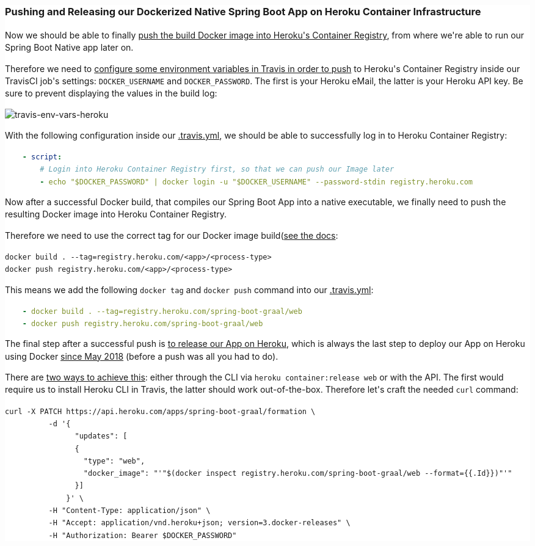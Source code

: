 
### Pushing and Releasing our Dockerized Native Spring Boot App on Heroku Container Infrastructure

Now we should be able to finally [push the build Docker image into Heroku's Container Registry](https://devcenter.heroku.com/articles/container-registry-and-runtime#using-a-ci-cd-platform), from where we're able to run our Spring Boot Native app later on.

Therefore we need to [configure some environment variables in Travis in order to push](https://docs.travis-ci.com/user/docker/#pushing-a-docker-image-to-a-registry) to Heroku's Container Registry inside our TravisCI job's settings: `DOCKER_USERNAME` and `DOCKER_PASSWORD`. The first is your Heroku eMail, the latter is your Heroku API key. Be sure to prevent displaying the values in the build log:

![travis-env-vars-heroku](screenshots/travis-env-vars-heroku.png)

With the following configuration inside our [.travis.yml](.travis.yml), we should be able to successfully log in to Heroku Container Registry:

```yaml
    - script:
        # Login into Heroku Container Registry first, so that we can push our Image later
        - echo "$DOCKER_PASSWORD" | docker login -u "$DOCKER_USERNAME" --password-stdin registry.heroku.com
```

Now after a successful Docker build, that compiles our Spring Boot App into a native executable, we finally need to push the resulting Docker image into Heroku Container Registry.

Therefore we need to use the correct tag for our Docker image build([see the docs](https://devcenter.heroku.com/articles/container-registry-and-runtime#pushing-an-existing-image):

```shell script
docker build . --tag=registry.heroku.com/<app>/<process-type>
docker push registry.heroku.com/<app>/<process-type>
```

This means we add the following `docker tag` and `docker push` command into our [.travis.yml](.travis.yml):

```yaml
    - docker build . --tag=registry.heroku.com/spring-boot-graal/web
    - docker push registry.heroku.com/spring-boot-graal/web
```


The final step after a successful push is [to release our App on Heroku](https://devcenter.heroku.com/articles/container-registry-and-runtime#releasing-an-image), which is always the last step to deploy our App on Heroku using Docker [since May 2018](https://devcenter.heroku.com/changelog-items/1426) (before a push was all you had to do).

There are [two ways to achieve this](https://devcenter.heroku.com/articles/container-registry-and-runtime#releasing-an-image): either through the CLI via `heroku container:release web` or with the API. The first would require us to install Heroku CLI in Travis, the latter should work out-of-the-box. Therefore let's craft the needed `curl` command:

```shell script
curl -X PATCH https://api.heroku.com/apps/spring-boot-graal/formation \
          -d '{
                "updates": [
                {
                  "type": "web",
                  "docker_image": "'"$(docker inspect registry.heroku.com/spring-boot-graal/web --format={{.Id}})"'"
                }]
              }' \
          -H "Content-Type: application/json" \
          -H "Accept: application/vnd.heroku+json; version=3.docker-releases" \
          -H "Authorization: Bearer $DOCKER_PASSWORD"
```
